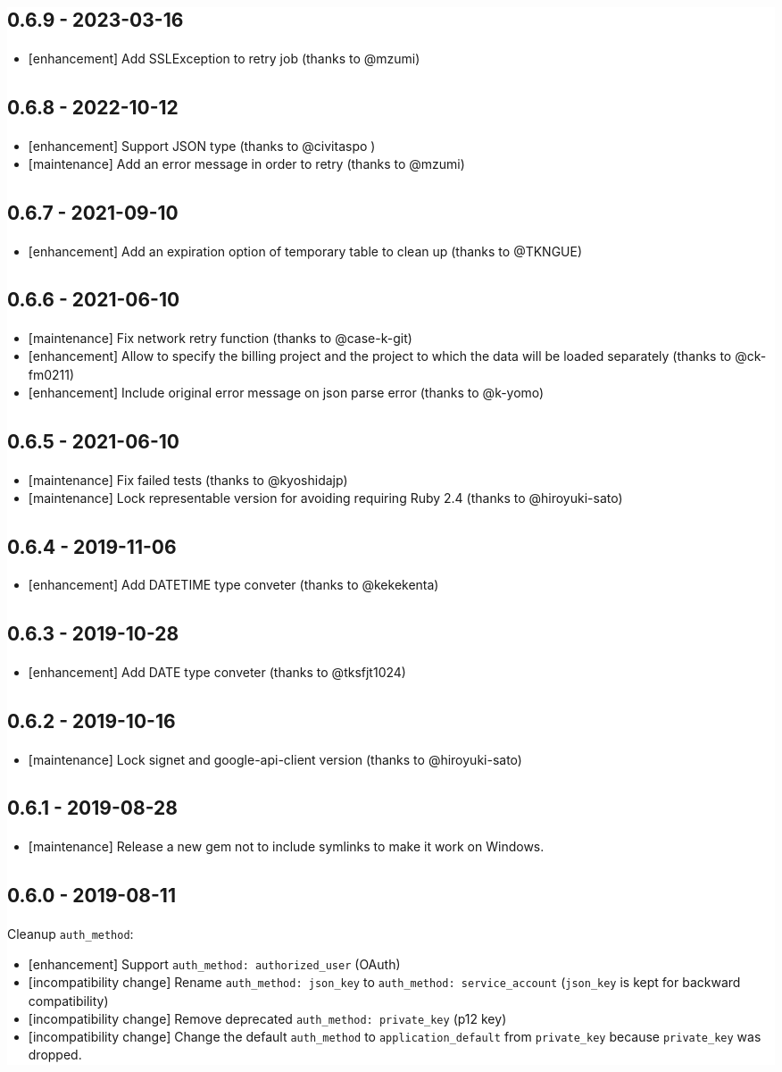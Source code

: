 ## 0.6.9 - 2023-03-16
* [enhancement] Add SSLException to retry job (thanks to @mzumi)

## 0.6.8 - 2022-10-12
* [enhancement] Support JSON type (thanks to @civitaspo )
* [maintenance] Add an error message in order to retry (thanks to @mzumi)

## 0.6.7 - 2021-09-10
* [enhancement] Add an expiration option of temporary table to clean up (thanks to @TKNGUE)

## 0.6.6 - 2021-06-10

* [maintenance] Fix network retry function (thanks to @case-k-git)
* [enhancement] Allow to specify the billing project and the project to which the data will be loaded separately (thanks to @ck-fm0211)
* [enhancement] Include original error message on json parse error (thanks to @k-yomo)

## 0.6.5 - 2021-06-10
* [maintenance] Fix failed tests (thanks to @kyoshidajp)
* [maintenance] Lock representable version for avoiding requiring Ruby 2.4 (thanks to @hiroyuki-sato)

## 0.6.4 - 2019-11-06

* [enhancement] Add DATETIME type conveter (thanks to @kekekenta)

## 0.6.3 - 2019-10-28

* [enhancement] Add DATE type conveter (thanks to @tksfjt1024)

## 0.6.2 - 2019-10-16

* [maintenance] Lock signet and google-api-client version (thanks to @hiroyuki-sato)

## 0.6.1 - 2019-08-28

* [maintenance] Release a new gem not to include symlinks to make it work on Windows.

## 0.6.0 - 2019-08-11

Cleanup `auth_method`:

* [enhancement] Support `auth_method: authorized_user` (OAuth)
* [incompatibility change] Rename `auth_method: json_key` to `auth_method: service_account` (`json_key` is kept for backward compatibility)
* [incompatibility change] Remove deprecated `auth_method: private_key` (p12 key)
* [incompatibility change] Change the default `auth_method` to `application_default` from `private_key` because `private_key` was dropped.
